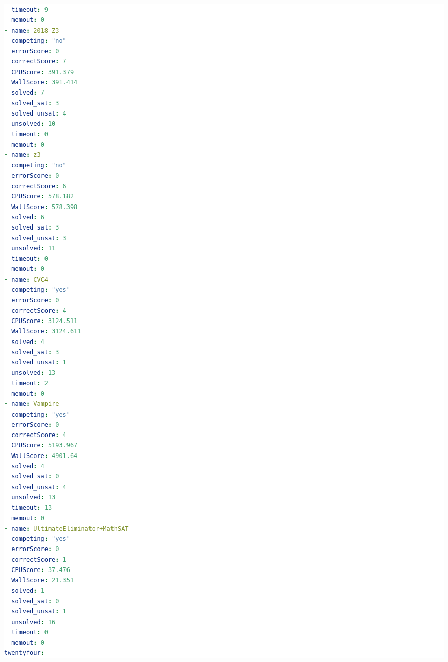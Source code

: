 ```yaml
  timeout: 9
  memout: 0
- name: 2018-Z3
  competing: "no"
  errorScore: 0
  correctScore: 7
  CPUScore: 391.379
  WallScore: 391.414
  solved: 7
  solved_sat: 3
  solved_unsat: 4
  unsolved: 10
  timeout: 0
  memout: 0
- name: z3
  competing: "no"
  errorScore: 0
  correctScore: 6
  CPUScore: 578.182
  WallScore: 578.398
  solved: 6
  solved_sat: 3
  solved_unsat: 3
  unsolved: 11
  timeout: 0
  memout: 0
- name: CVC4
  competing: "yes"
  errorScore: 0
  correctScore: 4
  CPUScore: 3124.511
  WallScore: 3124.611
  solved: 4
  solved_sat: 3
  solved_unsat: 1
  unsolved: 13
  timeout: 2
  memout: 0
- name: Vampire
  competing: "yes"
  errorScore: 0
  correctScore: 4
  CPUScore: 5193.967
  WallScore: 4901.64
  solved: 4
  solved_sat: 0
  solved_unsat: 4
  unsolved: 13
  timeout: 13
  memout: 0
- name: UltimateEliminator+MathSAT
  competing: "yes"
  errorScore: 0
  correctScore: 1
  CPUScore: 37.476
  WallScore: 21.351
  solved: 1
  solved_sat: 0
  solved_unsat: 1
  unsolved: 16
  timeout: 0
  memout: 0
twentyfour:
```